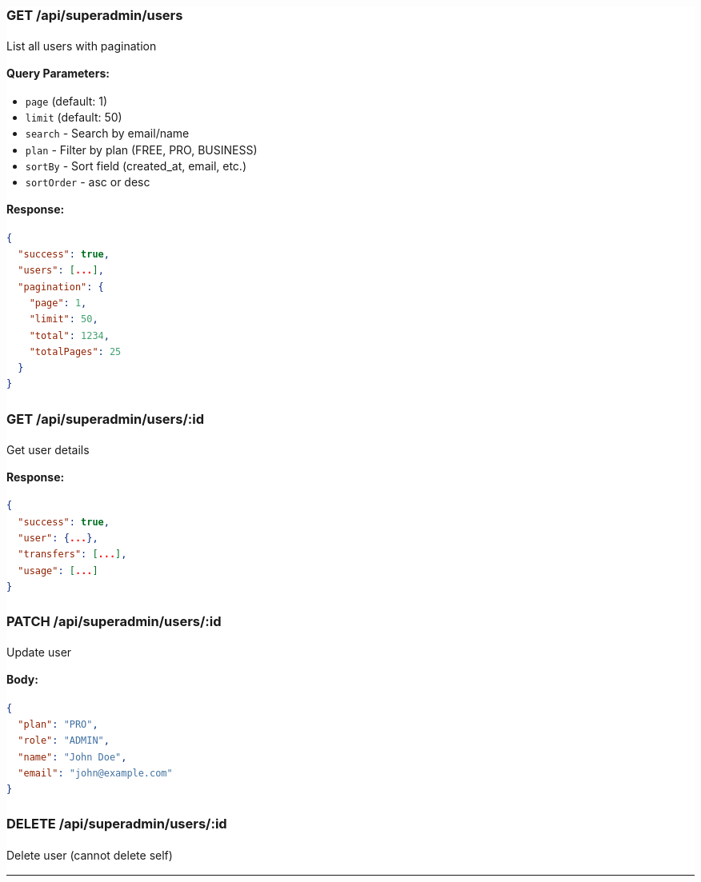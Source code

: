 ### GET /api/superadmin/users
List all users with pagination

**Query Parameters:**
- `page` (default: 1)
- `limit` (default: 50)
- `search` - Search by email/name
- `plan` - Filter by plan (FREE, PRO, BUSINESS)
- `sortBy` - Sort field (created_at, email, etc.)
- `sortOrder` - asc or desc

**Response:**
```json
{
  "success": true,
  "users": [...],
  "pagination": {
    "page": 1,
    "limit": 50,
    "total": 1234,
    "totalPages": 25
  }
}
```

### GET /api/superadmin/users/:id
Get user details

**Response:**
```json
{
  "success": true,
  "user": {...},
  "transfers": [...],
  "usage": [...]
}
```

### PATCH /api/superadmin/users/:id
Update user

**Body:**
```json
{
  "plan": "PRO",
  "role": "ADMIN",
  "name": "John Doe",
  "email": "john@example.com"
}
```

### DELETE /api/superadmin/users/:id
Delete user (cannot delete self)

---
